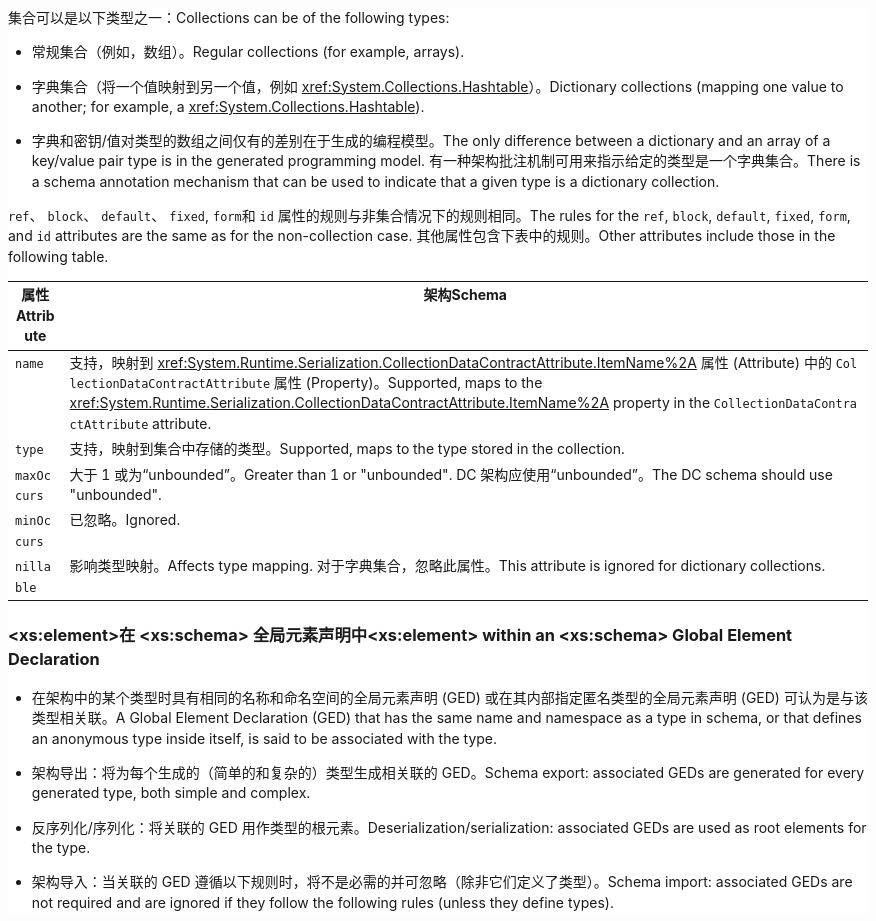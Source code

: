  <span data-ttu-id="3d1e1-250">集合可以是以下类型之一：</span><span class="sxs-lookup"><span data-stu-id="3d1e1-250">Collections can be of the following types:</span></span>

- <span data-ttu-id="3d1e1-251">常规集合（例如，数组）。</span><span class="sxs-lookup"><span data-stu-id="3d1e1-251">Regular collections (for example, arrays).</span></span>

- <span data-ttu-id="3d1e1-252">字典集合（将一个值映射到另一个值，例如 <xref:System.Collections.Hashtable>）。</span><span class="sxs-lookup"><span data-stu-id="3d1e1-252">Dictionary collections (mapping one value to another; for example, a <xref:System.Collections.Hashtable>).</span></span>

- <span data-ttu-id="3d1e1-253">字典和密钥/值对类型的数组之间仅有的差别在于生成的编程模型。</span><span class="sxs-lookup"><span data-stu-id="3d1e1-253">The only difference between a dictionary and an array of a key/value pair type is in the generated programming model.</span></span> <span data-ttu-id="3d1e1-254">有一种架构批注机制可用来指示给定的类型是一个字典集合。</span><span class="sxs-lookup"><span data-stu-id="3d1e1-254">There is a schema annotation mechanism that can be used to indicate that a given type is a dictionary collection.</span></span>

<span data-ttu-id="3d1e1-255">`ref`、 `block`、 `default`、 `fixed`, `form`和 `id` 属性的规则与非集合情况下的规则相同。</span><span class="sxs-lookup"><span data-stu-id="3d1e1-255">The rules for the `ref`, `block`, `default`, `fixed`, `form`, and `id` attributes are the same as for the non-collection case.</span></span> <span data-ttu-id="3d1e1-256">其他属性包含下表中的规则。</span><span class="sxs-lookup"><span data-stu-id="3d1e1-256">Other attributes include those in the following table.</span></span>

|<span data-ttu-id="3d1e1-257">属性</span><span class="sxs-lookup"><span data-stu-id="3d1e1-257">Attribute</span></span>|<span data-ttu-id="3d1e1-258">架构</span><span class="sxs-lookup"><span data-stu-id="3d1e1-258">Schema</span></span>|
|---------------|------------|
|`name`|<span data-ttu-id="3d1e1-259">支持，映射到 <xref:System.Runtime.Serialization.CollectionDataContractAttribute.ItemName%2A> 属性 (Attribute) 中的 `CollectionDataContractAttribute` 属性 (Property)。</span><span class="sxs-lookup"><span data-stu-id="3d1e1-259">Supported, maps to the <xref:System.Runtime.Serialization.CollectionDataContractAttribute.ItemName%2A> property in the `CollectionDataContractAttribute` attribute.</span></span>|
|`type`|<span data-ttu-id="3d1e1-260">支持，映射到集合中存储的类型。</span><span class="sxs-lookup"><span data-stu-id="3d1e1-260">Supported, maps to the type stored in the collection.</span></span>|
|`maxOccurs`|<span data-ttu-id="3d1e1-261">大于 1 或为“unbounded”。</span><span class="sxs-lookup"><span data-stu-id="3d1e1-261">Greater than 1 or "unbounded".</span></span> <span data-ttu-id="3d1e1-262">DC 架构应使用“unbounded”。</span><span class="sxs-lookup"><span data-stu-id="3d1e1-262">The DC schema should use "unbounded".</span></span>|
|`minOccurs`|<span data-ttu-id="3d1e1-263">已忽略。</span><span class="sxs-lookup"><span data-stu-id="3d1e1-263">Ignored.</span></span>|
|`nillable`|<span data-ttu-id="3d1e1-264">影响类型映射。</span><span class="sxs-lookup"><span data-stu-id="3d1e1-264">Affects type mapping.</span></span> <span data-ttu-id="3d1e1-265">对于字典集合，忽略此属性。</span><span class="sxs-lookup"><span data-stu-id="3d1e1-265">This attribute is ignored for dictionary collections.</span></span>|

### <a name="xselement-within-an-xsschema-global-element-declaration"></a><span data-ttu-id="3d1e1-266">\<xs:element>在 \<xs:schema> 全局元素声明中</span><span class="sxs-lookup"><span data-stu-id="3d1e1-266">\<xs:element> within an \<xs:schema> Global Element Declaration</span></span>

- <span data-ttu-id="3d1e1-267">在架构中的某个类型时具有相同的名称和命名空间的全局元素声明 (GED) 或在其内部指定匿名类型的全局元素声明 (GED) 可认为是与该类型相关联。</span><span class="sxs-lookup"><span data-stu-id="3d1e1-267">A Global Element Declaration (GED) that has the same name and namespace as a type in schema, or that defines an anonymous type inside itself, is said to be associated with the type.</span></span>

- <span data-ttu-id="3d1e1-268">架构导出：将为每个生成的（简单的和复杂的）类型生成相关联的 GED。</span><span class="sxs-lookup"><span data-stu-id="3d1e1-268">Schema export: associated GEDs are generated for every generated type, both simple and complex.</span></span>

- <span data-ttu-id="3d1e1-269">反序列化/序列化：将关联的 GED 用作类型的根元素。</span><span class="sxs-lookup"><span data-stu-id="3d1e1-269">Deserialization/serialization: associated GEDs are used as root elements for the type.</span></span>

- <span data-ttu-id="3d1e1-270">架构导入：当关联的 GED 遵循以下规则时，将不是必需的并可忽略（除非它们定义了类型）。</span><span class="sxs-lookup"><span data-stu-id="3d1e1-270">Schema import: associated GEDs are not required and are ignored if they follow the following rules (unless they define types).</span></span>
